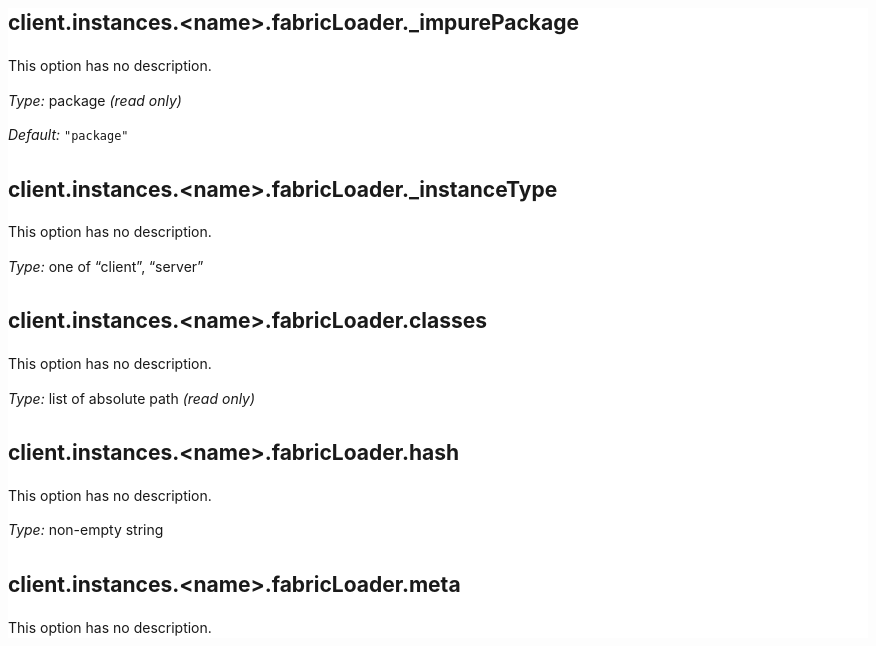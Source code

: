 
## client\.instances\.\<name>\.fabricLoader\._impurePackage



This option has no description\.



*Type:*
package *(read only)*



*Default:*
` "package" `



## client\.instances\.\<name>\.fabricLoader\._instanceType



This option has no description\.



*Type:*
one of “client”, “server”



## client\.instances\.\<name>\.fabricLoader\.classes



This option has no description\.



*Type:*
list of absolute path *(read only)*



## client\.instances\.\<name>\.fabricLoader\.hash



This option has no description\.



*Type:*
non-empty string



## client\.instances\.\<name>\.fabricLoader\.meta



This option has no description\.


